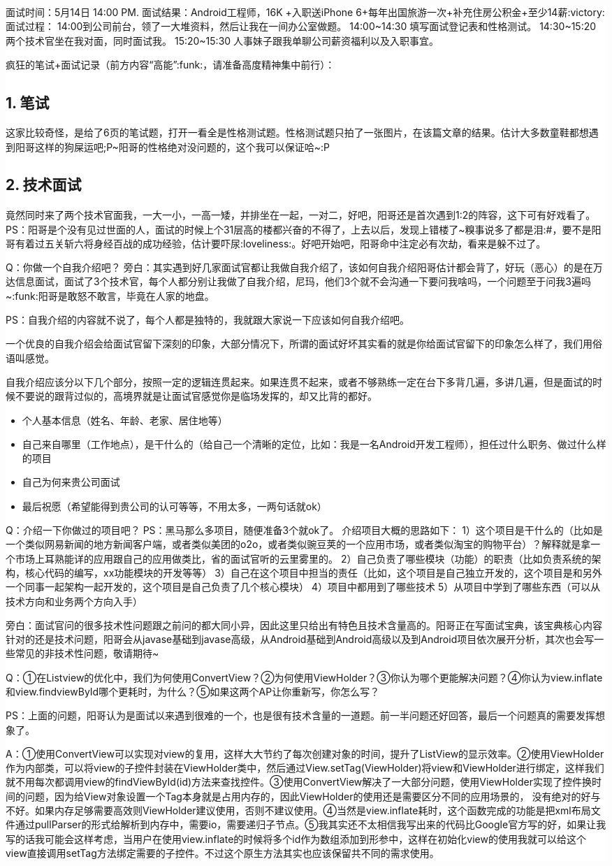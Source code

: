 面试时间：5月14日 14:00 PM.
面试结果：Android工程师，16K +入职送iPhone 6+每年出国旅游一次+补充住房公积金+至少14薪:victory:
面试过程：
14:00到公司前台，领了一大堆资料，然后让我在一间办公室做题。
14:00~14:30 填写面试登记表和性格测试。
14:30~15:20 两个技术官坐在我对面，同时面试我。
15:20~15:30 人事妹子跟我单聊公司薪资福利以及入职事宜。

疯狂的笔试+面试记录（前方内容“高能”:funk:，请准备高度精神集中前行）：

## 1. 笔试

这家比较奇怪，是给了6页的笔试题，打开一看全是性格测试题。性格测试题只拍了一张图片，在该篇文章的结果。估计大多数童鞋都想遇到阳哥这样的狗屎运吧;P~阳哥的性格绝对没问题的，这个我可以保证哈~:P

## 2. 技术面试

竟然同时来了两个技术官面我，一大一小，一高一矮，并排坐在一起，一对二，好吧，阳哥还是首次遇到1:2的阵容，这下可有好戏看了。PS：阳哥是个没有见过世面的人，面试的时候上个31层高的楼都兴奋的不得了，上去以后，发现上错楼了~糗事说多了都是泪:#，要不是阳哥有着过五关斩六将身经百战的成功经验，估计要吓尿:loveliness:。好吧开始吧，阳哥命中注定必有次劫，看来是躲不过了。

Q：你做一个自我介绍吧？
旁白：其实遇到好几家面试官都让我做自我介绍了，该如何自我介绍阳哥估计都会背了，好玩（恶心）的是在万达信息面试，面试了3个技术官，每个人都分别让我做了自我介绍，尼玛，他们3个就不会沟通一下要问我啥吗，一个问题至于问我3遍吗~:funk:阳哥是敢怒不敢言，毕竟在人家的地盘。

PS：自我介绍的内容就不说了，每个人都是独特的，我就跟大家说一下应该如何自我介绍吧。

一个优良的自我介绍会给面试官留下深刻的印象，大部分情况下，所谓的面试好坏其实看的就是你给面试官留下的印象怎么样了，我们用俗语叫感觉。

自我介绍应该分以下几个部分，按照一定的逻辑连贯起来。如果连贯不起来，或者不够熟练一定在台下多背几遍，多讲几遍，但是面试的时候不要说的跟背过似的，高境界就是让面试官感觉你是临场发挥的，却又比背的都好。

- 个人基本信息（姓名、年龄、老家、居住地等）

- 自己来自哪里（工作地点），是干什么的（给自己一个清晰的定位，比如：我是一名Android开发工程师），担任过什么职务、做过什么样的项目

- 自己为何来贵公司面试

- 最后祝愿（希望能得到贵公司的认可等等，不用太多，一两句话就ok）

Q：介绍一下你做过的项目吧？
PS：黑马那么多项目，随便准备3个就ok了。
    介绍项目大概的思路如下：
     1）这个项目是干什么的（比如是一个类似网易新闻的地方新闻客户端，或者类似美团的o2o，或者类似豌豆荚的一个应用市场，或者类似淘宝的购物平台）？解释就是拿一个市场上耳熟能详的应用跟自己的应用做类比，省的面试官听的云里雾里的。
    2）自己负责了哪些模块（功能）的职责（比如负责系统的架构，核心代码的编写，xx功能模块的开发等等）
    3）自己在这个项目中担当的责任（比如，这个项目是自己独立开发的，这个项目是和另外一个同事一起架构一起开发的，这个项目是自己负责了几个核心模块）
    4）项目中都用到了哪些技术
    5）从项目中学到了哪些东西（可以从技术方向和业务两个方向入手）

旁白：面试官问的很多技术性问题跟之前问的都大同小异，因此这里只给出有特色且技术含量高的。阳哥正在写面试宝典，该宝典核心内容针对的还是技术问题，阳哥会从javase基础到javase高级，从Android基础到Android高级以及到Android项目依次展开分析，其次也会写一些常见的非技术性问题，敬请期待~

Q：①在Listview的优化中，我们为何使用ConvertView？②为何使用ViewHolder？③你认为哪个更能解决问题？④你认为view.inflate和view.findviewById哪个更耗时，为什么？⑤如果这两个AP让你重新写，你怎么写？

PS：上面的问题，阳哥认为是面试以来遇到很难的一个，也是很有技术含量的一道题。前一半问题还好回答，最后一个问题真的需要发挥想象了。

A：①使用ConvertView可以实现对view的复用，这样大大节约了每次创建对象的时间，提升了ListView的显示效率。②使用ViewHolder作为内部类，可以将view的子控件封装在ViewHolder类中，然后通过View.setTag(ViewHolder)将view和ViewHolder进行绑定，这样我们就不用每次都调用view的findViewById(id)方法来查找控件。③使用ConvertView解决了一大部分问题，使用ViewHolder实现了控件换时间的问题，因为给View对象设置一个Tag本身就是占用内存的，因此ViewHolder的使用还是需要区分不同的应用场景的， 没有绝对的好与不好。如果内存足够需要高效则ViewHolder建议使用，否则不建议使用。④当然是view.inflate耗时，这个函数完成的功能是把xml布局文件通过pullParser的形式给解析到内存中，需要io，需要递归子节点。⑤我其实还不太相信我写出来的代码比Google官方写的好，如果让我写的话我可能会这样考虑，当用户在使用view.inflate的时候将多个id作为数组添加到形参中，这样在初始化view的使用我就可以给这个view直接调用setTag方法绑定需要的子控件。不过这个原生方法其实也应该保留共不同的需求使用。
